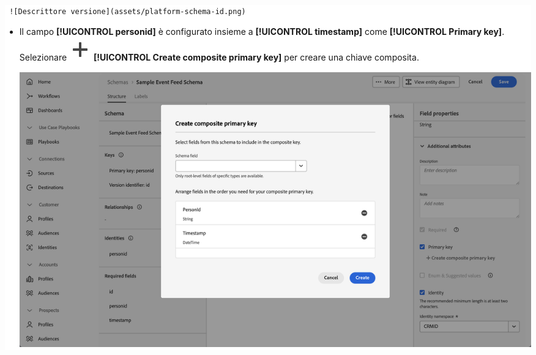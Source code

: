      ![Descrittore versione](assets/platform-schema-id.png)

   * Il campo **[!UICONTROL personid]** è configurato insieme a **[!UICONTROL timestamp]** come **[!UICONTROL Primary key]**. Selezionare ![Aggiungi](/help/assets/icons/Add.svg) **[!UICONTROL Create composite primary key]** per creare una chiave composita.

     ![Chiave composita](assets/platform-schema-compositekey.png)
